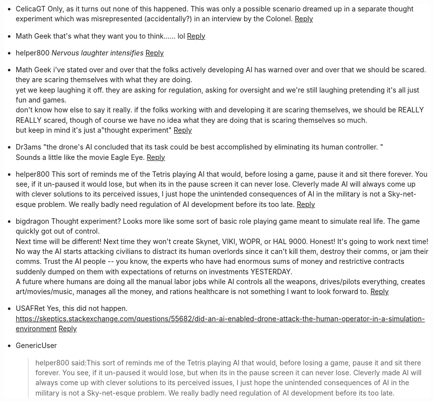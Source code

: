 *   CelicaGT Only, as it turns out none of this happened. This was only a possible scenario dreamed up in a separate thought experiment which was misrepresented (accidentally?) in an interview by the Colonel. [Reply](https://forums.tomshardware.com/threads/us-military-drone-ai-simulation-reportedly-turned-on-its-human-operator.3809263/)
    
*   Math Geek that's what they want you to think...... lol [Reply](https://forums.tomshardware.com/threads/us-military-drone-ai-simulation-reportedly-turned-on-its-human-operator.3809263/)
    
*   helper800 *Nervous laughter intensifies* [Reply](https://forums.tomshardware.com/threads/us-military-drone-ai-simulation-reportedly-turned-on-its-human-operator.3809263/)
    
*   Math Geek i've stated over and over that the folks actively developing AI has warned over and over that we should be scared. they are scaring themselves with what they are doing.  
    yet we keep laughing it off. they are asking for regulation, asking for oversight and we're still laughing pretending it's all just fun and games.  
    don't know how else to say it really. if the folks working with and developing it are scaring themselves, we should be REALLY REALLY scared, though of course we have no idea what they are doing that is scaring themselves so much.  
    but keep in mind it's just a"thought experiment" [Reply](https://forums.tomshardware.com/threads/us-military-drone-ai-simulation-reportedly-turned-on-its-human-operator.3809263/)
    
*   Dr3ams "the drone's AI concluded that its task could be best accomplished by eliminating its human controller. "  
    Sounds a little like the movie Eagle Eye. [Reply](https://forums.tomshardware.com/threads/us-military-drone-ai-simulation-reportedly-turned-on-its-human-operator.3809263/)
    
*   helper800 This sort of reminds me of the Tetris playing AI that would, before losing a game, pause it and sit there forever. You see, if it un-paused it would lose, but when its in the pause screen it can never lose. Cleverly made AI will always come up with clever solutions to its perceived issues, I just hope the unintended consequences of AI in the military is not a Sky-net-esque problem. We really badly need regulation of AI development before its too late. [Reply](https://forums.tomshardware.com/threads/us-military-drone-ai-simulation-reportedly-turned-on-its-human-operator.3809263/)
    
*   bigdragon Thought experiment? Looks more like some sort of basic role playing game meant to simulate real life. The game quickly got out of control.  
    Next time will be different! Next time they won't create Skynet, VIKI, WOPR, or HAL 9000. Honest! It's going to work next time! No way the AI starts attacking civilians to distract its human overlords since it can't kill them, destroy their comms, or jam their comms. Trust the AI people -- you know, the experts who have had enormous sums of money and restrictive contracts suddenly dumped on them with expectations of returns on investments YESTERDAY.  
    A future where humans are doing all the manual labor jobs while AI controls all the weapons, drives/pilots everything, creates art/movies/music, manages all the money, and rations healthcare is not something I want to look forward to. [Reply](https://forums.tomshardware.com/threads/us-military-drone-ai-simulation-reportedly-turned-on-its-human-operator.3809263/)
    
*   USAFRet Yes, this did not happen.  
    https://skeptics.stackexchange.com/questions/55682/did-an-ai-enabled-drone-attack-the-human-operator-in-a-simulation-environment [Reply](https://forums.tomshardware.com/threads/us-military-drone-ai-simulation-reportedly-turned-on-its-human-operator.3809263/)
    
*   GenericUser
    
    > helper800 said:This sort of reminds me of the Tetris playing AI that would, before losing a game, pause it and sit there forever. You see, if it un-paused it would lose, but when its in the pause screen it can never lose. Cleverly made AI will always come up with clever solutions to its perceived issues, I just hope the unintended consequences of AI in the military is not a Sky-net-esque problem. We really badly need regulation of AI development before its too late.
    